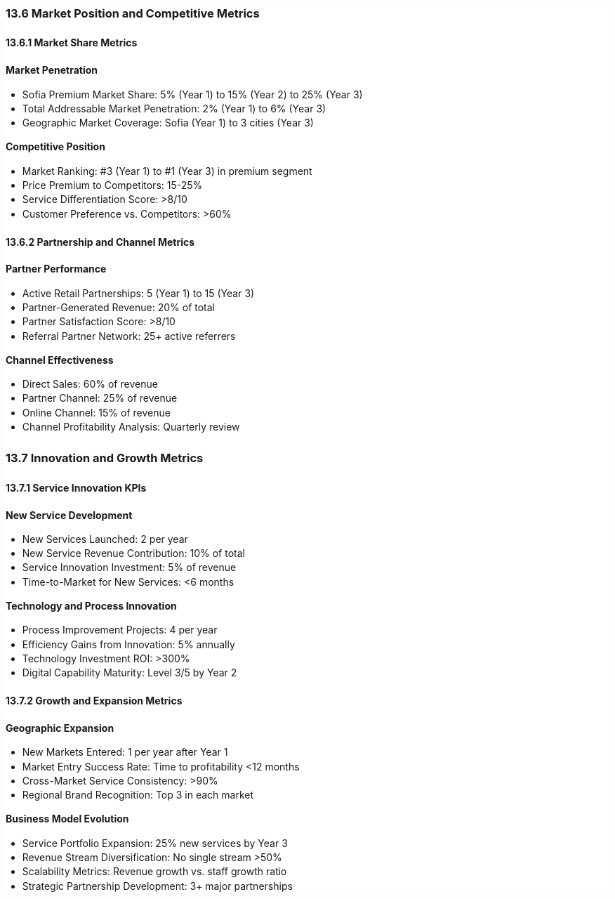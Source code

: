 ### 13.6 Market Position and Competitive Metrics

#### 13.6.1 Market Share Metrics

**Market Penetration**
- Sofia Premium Market Share: 5% (Year 1) to 15% (Year 2) to 25% (Year 3)
- Total Addressable Market Penetration: 2% (Year 1) to 6% (Year 3)
- Geographic Market Coverage: Sofia (Year 1) to 3 cities (Year 3)

**Competitive Position**
- Market Ranking: #3 (Year 1) to #1 (Year 3) in premium segment
- Price Premium to Competitors: 15-25%
- Service Differentiation Score: >8/10
- Customer Preference vs. Competitors: >60%

#### 13.6.2 Partnership and Channel Metrics

**Partner Performance**
- Active Retail Partnerships: 5 (Year 1) to 15 (Year 3)
- Partner-Generated Revenue: 20% of total
- Partner Satisfaction Score: >8/10
- Referral Partner Network: 25+ active referrers

**Channel Effectiveness**
- Direct Sales: 60% of revenue
- Partner Channel: 25% of revenue
- Online Channel: 15% of revenue
- Channel Profitability Analysis: Quarterly review

### 13.7 Innovation and Growth Metrics

#### 13.7.1 Service Innovation KPIs

**New Service Development**
- New Services Launched: 2 per year
- New Service Revenue Contribution: 10% of total
- Service Innovation Investment: 5% of revenue
- Time-to-Market for New Services: <6 months

**Technology and Process Innovation**
- Process Improvement Projects: 4 per year
- Efficiency Gains from Innovation: 5% annually
- Technology Investment ROI: >300%
- Digital Capability Maturity: Level 3/5 by Year 2

#### 13.7.2 Growth and Expansion Metrics

**Geographic Expansion**
- New Markets Entered: 1 per year after Year 1
- Market Entry Success Rate: Time to profitability <12 months
- Cross-Market Service Consistency: >90%
- Regional Brand Recognition: Top 3 in each market

**Business Model Evolution**
- Service Portfolio Expansion: 25% new services by Year 3
- Revenue Stream Diversification: No single stream >50%
- Scalability Metrics: Revenue growth vs. staff growth ratio
- Strategic Partnership Development: 3+ major partnerships
